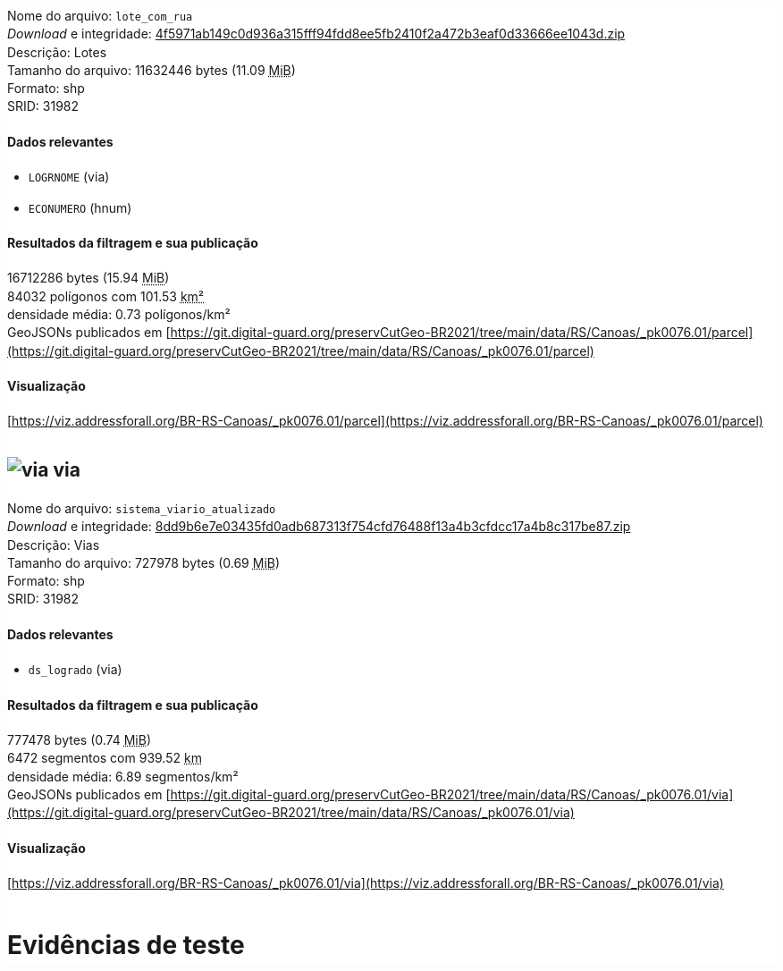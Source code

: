 Nome do arquivo: `lote_com_rua`<br/>*Download* e integridade: [4f5971ab149c0d936a315fff94fdd8ee5fb2410f2a472b3eaf0d33666ee1043d.zip](http://dl.digital-guard.org/4f5971ab149c0d936a315fff94fdd8ee5fb2410f2a472b3eaf0d33666ee1043d.zip)<br/>Descrição: Lotes<br/>Tamanho do arquivo: 11632446 bytes (11.09 <abbr title="mebibyte">MiB</abbr>)<br/>Formato: shp<br/>SRID: 31982

#### Dados relevantes
* `LOGRNOME` (via)

* `ECONUMERO` (hnum)

#### Resultados da filtragem e sua publicação
16712286 bytes (15.94 <abbr title="mebibyte">MiB</abbr>)<br/>84032 polígonos com 101.53 <abbr title="quilômetros quadrados">km²</abbr><br/>densidade média: 0.73 polígonos/km²<br/>GeoJSONs publicados em [https://git.digital-guard.org/preservCutGeo-BR2021/tree/main/data/RS/Canoas/_pk0076.01/parcel](https://git.digital-guard.org/preservCutGeo-BR2021/tree/main/data/RS/Canoas/_pk0076.01/parcel)

#### Visualização
[https://viz.addressforall.org/BR-RS-Canoas/_pk0076.01/parcel](https://viz.addressforall.org/BR-RS-Canoas/_pk0076.01/parcel)
## <img src="https://raw.githubusercontent.com/digital-guard/preserv/main/docs/assets/layerIcon-via.png" alt="via" width="20"/> via

Nome do arquivo: `sistema_viario_atualizado`<br/>*Download* e integridade: [8dd9b6e7e03435fd0adb687313f754cfd76488f13a4b3cfdcc17a4b8c317be87.zip](http://dl.digital-guard.org/8dd9b6e7e03435fd0adb687313f754cfd76488f13a4b3cfdcc17a4b8c317be87.zip)<br/>Descrição: Vias<br/>Tamanho do arquivo: 727978 bytes (0.69 <abbr title="mebibyte">MiB</abbr>)<br/>Formato: shp<br/>SRID: 31982

#### Dados relevantes
* `ds_logrado` (via)

#### Resultados da filtragem e sua publicação
777478 bytes (0.74 <abbr title="mebibyte">MiB</abbr>)<br/>6472 segmentos com 939.52 <abbr title="quilômetros">km</abbr><br/>densidade média: 6.89 segmentos/km²<br/>GeoJSONs publicados em [https://git.digital-guard.org/preservCutGeo-BR2021/tree/main/data/RS/Canoas/_pk0076.01/via](https://git.digital-guard.org/preservCutGeo-BR2021/tree/main/data/RS/Canoas/_pk0076.01/via)

#### Visualização
[https://viz.addressforall.org/BR-RS-Canoas/_pk0076.01/via](https://viz.addressforall.org/BR-RS-Canoas/_pk0076.01/via)

# Evidências de teste